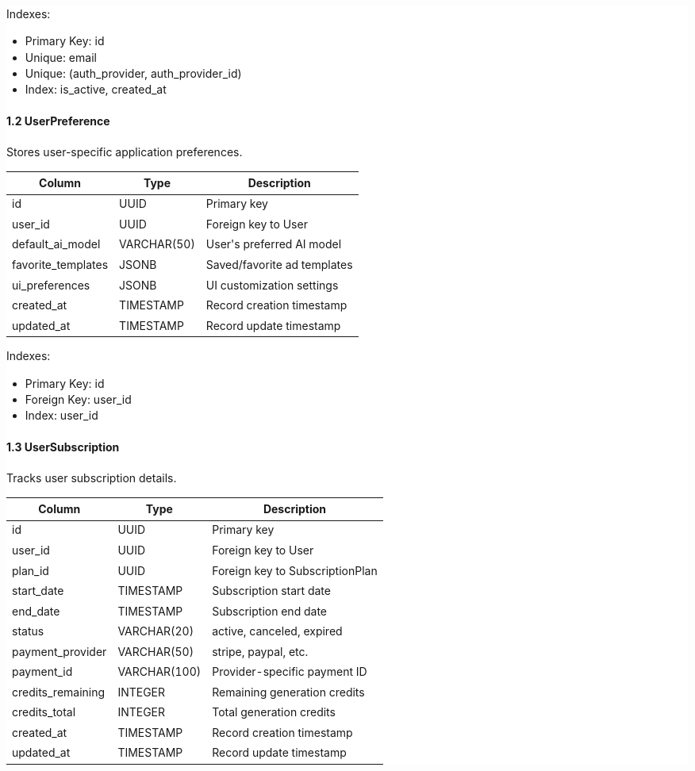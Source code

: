 Indexes:
- Primary Key: id
- Unique: email
- Unique: (auth_provider, auth_provider_id)
- Index: is_active, created_at

#### 1.2 UserPreference

Stores user-specific application preferences.

| Column | Type | Description |
|--------|------|-------------|
| id | UUID | Primary key |
| user_id | UUID | Foreign key to User |
| default_ai_model | VARCHAR(50) | User's preferred AI model |
| favorite_templates | JSONB | Saved/favorite ad templates |
| ui_preferences | JSONB | UI customization settings |
| created_at | TIMESTAMP | Record creation timestamp |
| updated_at | TIMESTAMP | Record update timestamp |

Indexes:
- Primary Key: id
- Foreign Key: user_id
- Index: user_id

#### 1.3 UserSubscription

Tracks user subscription details.

| Column | Type | Description |
|--------|------|-------------|
| id | UUID | Primary key |
| user_id | UUID | Foreign key to User |
| plan_id | UUID | Foreign key to SubscriptionPlan |
| start_date | TIMESTAMP | Subscription start date |
| end_date | TIMESTAMP | Subscription end date |
| status | VARCHAR(20) | active, canceled, expired |
| payment_provider | VARCHAR(50) | stripe, paypal, etc. |
| payment_id | VARCHAR(100) | Provider-specific payment ID |
| credits_remaining | INTEGER | Remaining generation credits |
| credits_total | INTEGER | Total generation credits |
| created_at | TIMESTAMP | Record creation timestamp |
| updated_at | TIMESTAMP | Record update timestamp |
